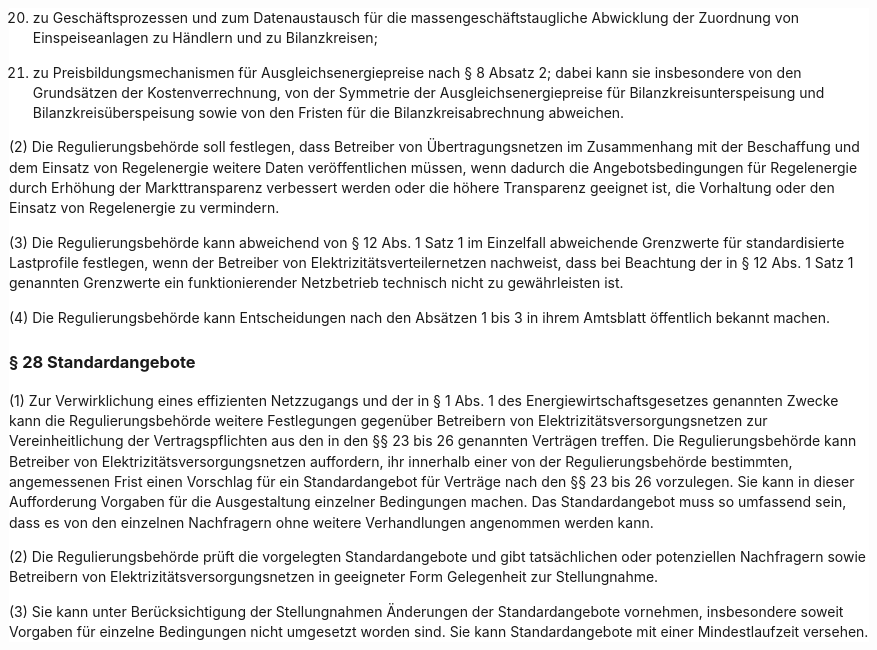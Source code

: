 
20. zu Geschäftsprozessen und zum Datenaustausch für die
    massengeschäftstaugliche Abwicklung der Zuordnung von Einspeiseanlagen
    zu Händlern und zu Bilanzkreisen;


21. zu Preisbildungsmechanismen für Ausgleichsenergiepreise nach § 8
    Absatz 2; dabei kann sie insbesondere von den Grundsätzen der
    Kostenverrechnung, von der Symmetrie der Ausgleichsenergiepreise für
    Bilanzkreisunterspeisung und Bilanzkreisüberspeisung sowie von den
    Fristen für die Bilanzkreisabrechnung abweichen.




(2) Die Regulierungsbehörde soll festlegen, dass Betreiber von
Übertragungsnetzen im Zusammenhang mit der Beschaffung und dem Einsatz
von Regelenergie weitere Daten veröffentlichen müssen, wenn dadurch
die Angebotsbedingungen für Regelenergie durch Erhöhung der
Markttransparenz verbessert werden oder die höhere Transparenz
geeignet ist, die Vorhaltung oder den Einsatz von Regelenergie zu
vermindern.

(3) Die Regulierungsbehörde kann abweichend von § 12 Abs. 1 Satz 1 im
Einzelfall abweichende Grenzwerte für standardisierte Lastprofile
festlegen, wenn der Betreiber von Elektrizitätsverteilernetzen
nachweist, dass bei Beachtung der in § 12 Abs. 1 Satz 1 genannten
Grenzwerte ein funktionierender Netzbetrieb technisch nicht zu
gewährleisten ist.

(4) Die Regulierungsbehörde kann Entscheidungen nach den Absätzen 1
bis 3 in ihrem Amtsblatt öffentlich bekannt machen.


### § 28 Standardangebote

(1) Zur Verwirklichung eines effizienten Netzzugangs und der in § 1
Abs. 1 des Energiewirtschaftsgesetzes genannten Zwecke kann die
Regulierungsbehörde weitere Festlegungen gegenüber Betreibern von
Elektrizitätsversorgungsnetzen zur Vereinheitlichung der
Vertragspflichten aus den in den §§ 23 bis 26 genannten Verträgen
treffen. Die Regulierungsbehörde kann Betreiber von
Elektrizitätsversorgungsnetzen auffordern, ihr innerhalb einer von der
Regulierungsbehörde bestimmten, angemessenen Frist einen Vorschlag für
ein Standardangebot für Verträge nach den §§ 23 bis 26 vorzulegen. Sie
kann in dieser Aufforderung Vorgaben für die Ausgestaltung einzelner
Bedingungen machen. Das Standardangebot muss so umfassend sein, dass
es von den einzelnen Nachfragern ohne weitere Verhandlungen angenommen
werden kann.

(2) Die Regulierungsbehörde prüft die vorgelegten Standardangebote und
gibt tatsächlichen oder potenziellen Nachfragern sowie Betreibern von
Elektrizitätsversorgungsnetzen in geeigneter Form Gelegenheit zur
Stellungnahme.

(3) Sie kann unter Berücksichtigung der Stellungnahmen Änderungen der
Standardangebote vornehmen, insbesondere soweit Vorgaben für einzelne
Bedingungen nicht umgesetzt worden sind. Sie kann Standardangebote mit
einer Mindestlaufzeit versehen.
